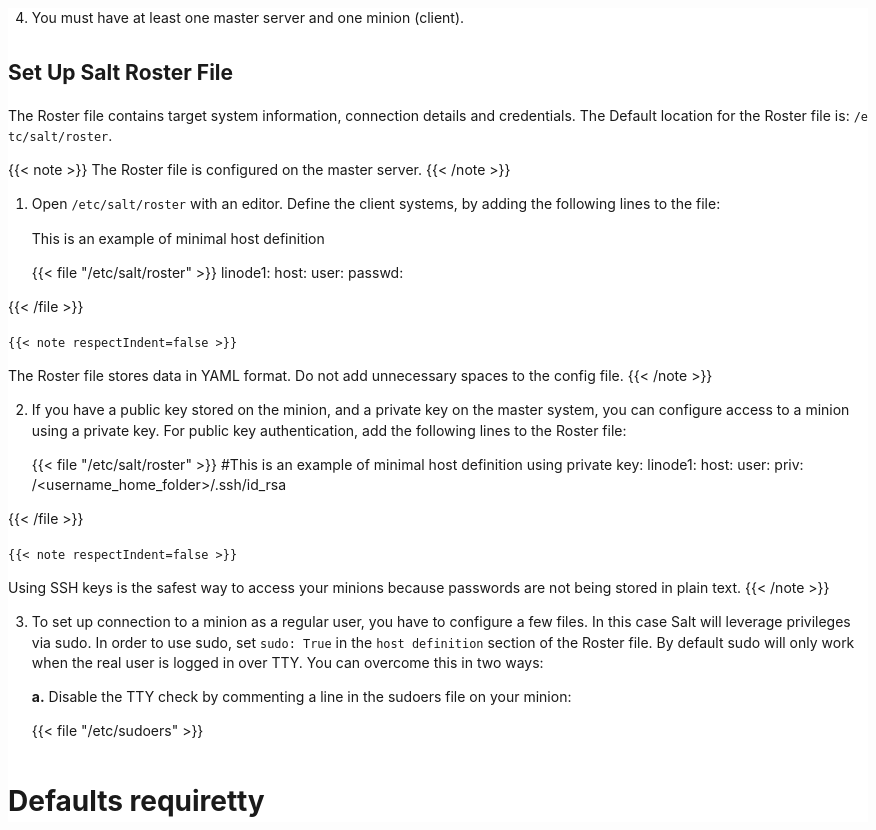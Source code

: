 4.  You must have at least one master server and one minion (client).

## Set Up Salt Roster File

The Roster file contains target system information, connection details and credentials.
The Default location for the Roster file is: `/etc/salt/roster`.

{{< note >}}
The Roster file is configured on the master server.
{{< /note >}}

1.  Open `/etc/salt/roster` with an editor. Define the client systems, by adding the following lines to the file:

    This is an example of minimal host definition

    {{< file "/etc/salt/roster" >}}
linode1:
     host: <IPADDRESS OR HOSTNAME>
     user: <username>
     passwd: <password>

{{< /file >}}


    {{< note respectIndent=false >}}
The Roster file stores data in YAML format. Do not add unnecessary spaces to the config file.
{{< /note >}}

2.  If you have a public key stored on the minion, and a private key on the master system, you can configure access to a minion using a private key. For public key authentication, add the following lines to the Roster file:

    {{< file "/etc/salt/roster" >}}
#This is an example of minimal host definition using private key:
linode1:
    host: <IPADDRESS OR HOSTNAME>
    user: <username>
    priv: /<username_home_folder>/.ssh/id_rsa

{{< /file >}}


    {{< note respectIndent=false >}}
Using SSH keys is the safest way to access your minions because passwords are not being stored in plain text.
{{< /note >}}

3.  To set up connection to a minion as a regular user, you have to configure a few files. In this case Salt will leverage privileges via sudo. In order to use sudo, set `sudo: True` in the `host definition` section of the Roster file. By default sudo will only work when the real user is logged in over TTY. You can overcome this in two ways:

    **a.** Disable the TTY check by commenting a line in the sudoers file on your minion:

    {{< file "/etc/sudoers" >}}
# Defaults requiretty
